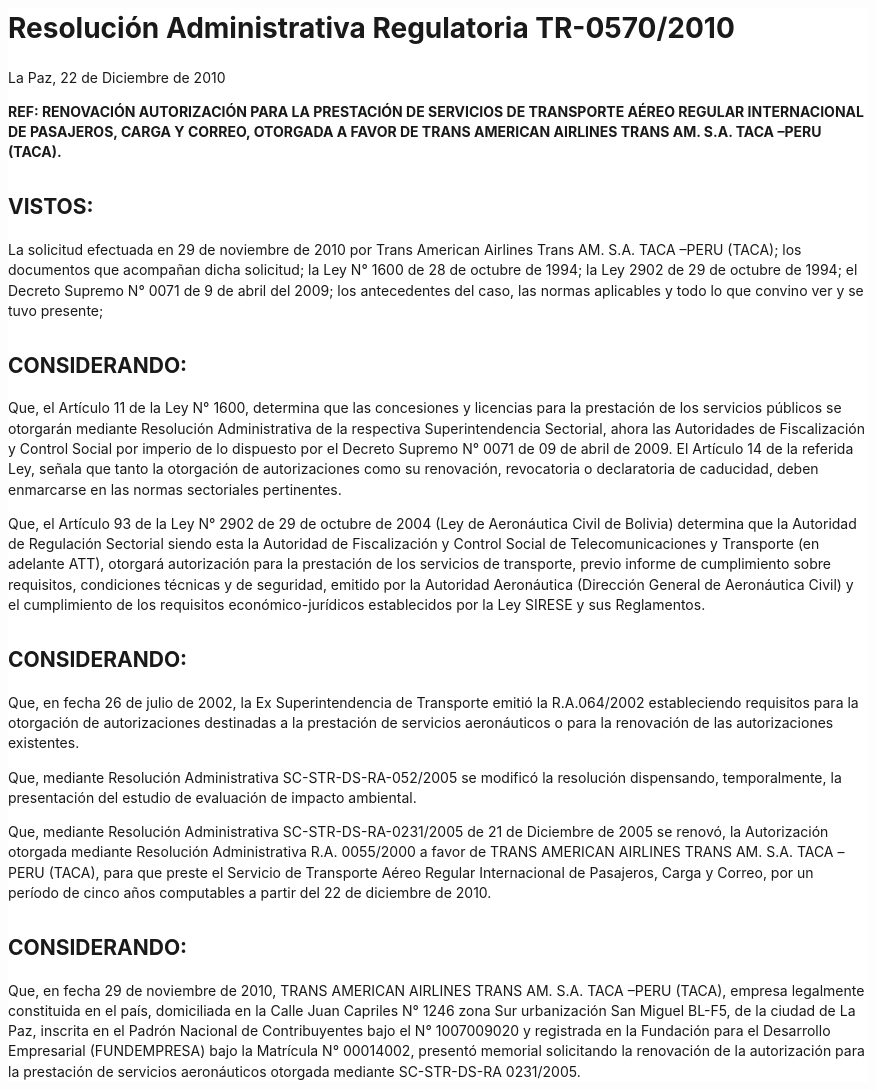 # Resolución Administrativa Regulatoria TR-0570/2010

La Paz, 22 de Diciembre de 2010  

**REF: RENOVACIÓN AUTORIZACIÓN PARA LA PRESTACIÓN DE SERVICIOS DE TRANSPORTE AÉREO REGULAR INTERNACIONAL DE PASAJEROS, CARGA Y CORREO, OTORGADA A FAVOR DE TRANS AMERICAN AIRLINES TRANS AM. S.A. TACA –PERU (TACA).**

## VISTOS:  

La solicitud efectuada en 29 de noviembre de 2010 por Trans American Airlines Trans AM. S.A. TACA –PERU (TACA); los documentos que acompañan dicha solicitud; la Ley N° 1600 de 28 de octubre de 1994; la Ley 2902 de 29 de octubre de 1994; el Decreto Supremo N° 0071 de 9 de abril del 2009; los antecedentes del caso, las normas aplicables y todo lo que convino ver y se tuvo presente;  

## CONSIDERANDO:  

Que, el Artículo 11 de la Ley N° 1600, determina que las concesiones y licencias para la prestación de los servicios públicos se otorgarán mediante Resolución Administrativa de la respectiva Superintendencia Sectorial, ahora las Autoridades de Fiscalización y Control Social por imperio de lo dispuesto por el Decreto Supremo N° 0071 de 09 de abril de 2009. El Artículo 14 de la referida Ley, señala que tanto la otorgación de autorizaciones como su renovación, revocatoria o declaratoria de caducidad, deben enmarcarse en las normas sectoriales pertinentes.  

Que, el Artículo 93 de la Ley N° 2902 de 29 de octubre de 2004 (Ley de Aeronáutica Civil de Bolivia) determina que la Autoridad de Regulación Sectorial siendo esta la Autoridad de Fiscalización y Control Social de Telecomunicaciones y Transporte (en adelante ATT), otorgará autorización para la prestación de los servicios de transporte, previo informe de cumplimiento sobre requisitos, condiciones técnicas y de seguridad, emitido por la Autoridad Aeronáutica (Dirección General de Aeronáutica Civil) y el cumplimiento de los requisitos económico-jurídicos establecidos por la Ley SIRESE y sus Reglamentos.  

## CONSIDERANDO:  

Que, en fecha 26 de julio de 2002, la Ex Superintendencia de Transporte emitió la R.A.064/2002 estableciendo requisitos para la otorgación de autorizaciones destinadas a la prestación de servicios aeronáuticos o para la renovación de las autorizaciones existentes.  

Que, mediante Resolución Administrativa SC-STR-DS-RA-052/2005 se modificó la resolución dispensando, temporalmente, la presentación del estudio de evaluación de impacto ambiental.  

Que, mediante Resolución Administrativa SC-STR-DS-RA-0231/2005 de 21 de Diciembre de 2005 se renovó, la Autorización otorgada mediante Resolución Administrativa R.A. 0055/2000 a favor de TRANS AMERICAN AIRLINES TRANS AM. S.A. TACA –PERU (TACA), para que preste el Servicio de Transporte Aéreo Regular Internacional de Pasajeros, Carga y Correo, por un período de cinco años computables a partir del 22 de diciembre de 2010.  

## CONSIDERANDO:  

Que, en fecha 29 de noviembre de 2010, TRANS AMERICAN AIRLINES TRANS AM. S.A. TACA –PERU (TACA), empresa legalmente constituida en el país, domiciliada en la Calle Juan Capriles N° 1246 zona Sur urbanización San Miguel BL-F5, de la ciudad de La Paz, inscrita en el Padrón Nacional de Contribuyentes bajo el N° 1007009020 y registrada en la Fundación para el Desarrollo Empresarial (FUNDEMPRESA) bajo la Matrícula N° 00014002, presentó memorial solicitando la renovación de la autorización para la prestación de servicios aeronáuticos otorgada mediante SC-STR-DS-RA 0231/2005.  
